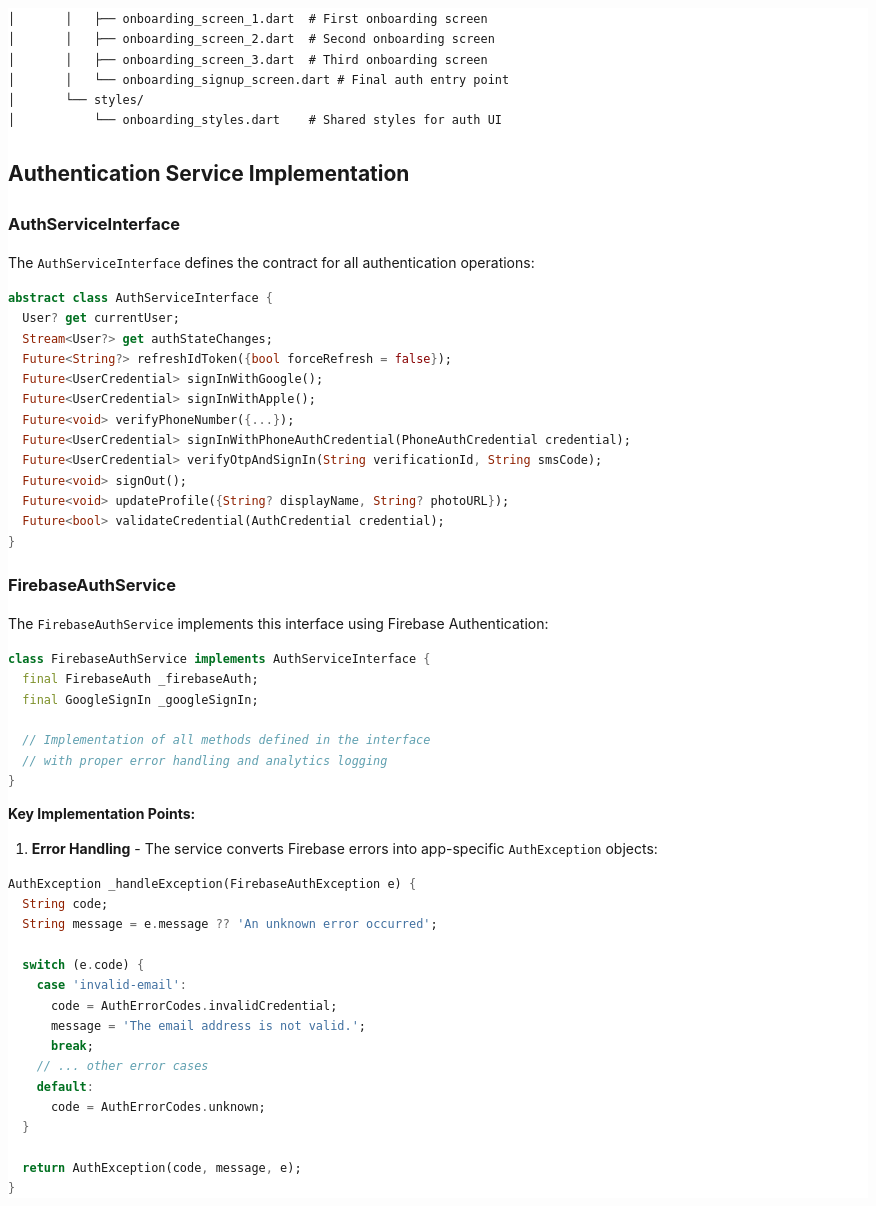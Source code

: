 ```
│       │   ├── onboarding_screen_1.dart  # First onboarding screen
│       │   ├── onboarding_screen_2.dart  # Second onboarding screen
│       │   ├── onboarding_screen_3.dart  # Third onboarding screen
│       │   └── onboarding_signup_screen.dart # Final auth entry point
│       └── styles/
│           └── onboarding_styles.dart    # Shared styles for auth UI
```

## Authentication Service Implementation

### AuthServiceInterface

The `AuthServiceInterface` defines the contract for all authentication operations:

```dart
abstract class AuthServiceInterface {
  User? get currentUser;
  Stream<User?> get authStateChanges;
  Future<String?> refreshIdToken({bool forceRefresh = false});
  Future<UserCredential> signInWithGoogle();
  Future<UserCredential> signInWithApple();
  Future<void> verifyPhoneNumber({...});
  Future<UserCredential> signInWithPhoneAuthCredential(PhoneAuthCredential credential);
  Future<UserCredential> verifyOtpAndSignIn(String verificationId, String smsCode);
  Future<void> signOut();
  Future<void> updateProfile({String? displayName, String? photoURL});
  Future<bool> validateCredential(AuthCredential credential);
}
```

### FirebaseAuthService

The `FirebaseAuthService` implements this interface using Firebase Authentication:

```dart
class FirebaseAuthService implements AuthServiceInterface {
  final FirebaseAuth _firebaseAuth;
  final GoogleSignIn _googleSignIn;
  
  // Implementation of all methods defined in the interface
  // with proper error handling and analytics logging
}
```

**Key Implementation Points:**

1. **Error Handling** - The service converts Firebase errors into app-specific `AuthException` objects:

```dart
AuthException _handleException(FirebaseAuthException e) {
  String code;
  String message = e.message ?? 'An unknown error occurred';

  switch (e.code) {
    case 'invalid-email':
      code = AuthErrorCodes.invalidCredential;
      message = 'The email address is not valid.';
      break;
    // ... other error cases
    default:
      code = AuthErrorCodes.unknown;
  }
  
  return AuthException(code, message, e);
}
```